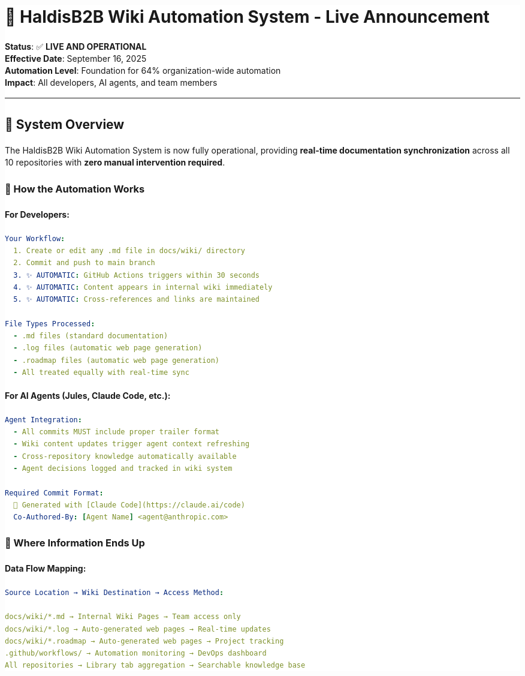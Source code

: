 # 🚀 HaldisB2B Wiki Automation System - Live Announcement

**Status**: ✅ **LIVE AND OPERATIONAL**  
**Effective Date**: September 16, 2025  
**Automation Level**: Foundation for 64% organization-wide automation  
**Impact**: All developers, AI agents, and team members

---

## 📢 **System Overview**

The HaldisB2B Wiki Automation System is now fully operational, providing **real-time documentation synchronization** across all 10 repositories with **zero manual intervention required**.

### **🔄 How the Automation Works**

#### **For Developers:**
```yaml
Your Workflow:
  1. Create or edit any .md file in docs/wiki/ directory
  2. Commit and push to main branch
  3. ✨ AUTOMATIC: GitHub Actions triggers within 30 seconds
  4. ✨ AUTOMATIC: Content appears in internal wiki immediately
  5. ✨ AUTOMATIC: Cross-references and links are maintained

File Types Processed:
  - .md files (standard documentation)
  - .log files (automatic web page generation)
  - .roadmap files (automatic web page generation)
  - All treated equally with real-time sync
```

#### **For AI Agents (Jules, Claude Code, etc.):**
```yaml
Agent Integration:
  - All commits MUST include proper trailer format
  - Wiki content updates trigger agent context refreshing
  - Cross-repository knowledge automatically available
  - Agent decisions logged and tracked in wiki system
  
Required Commit Format:
  🤖 Generated with [Claude Code](https://claude.ai/code)
  Co-Authored-By: [Agent Name] <agent@anthropic.com>
```

### **📍 Where Information Ends Up**

#### **Data Flow Mapping:**
```yaml
Source Location → Wiki Destination → Access Method:

docs/wiki/*.md → Internal Wiki Pages → Team access only
docs/wiki/*.log → Auto-generated web pages → Real-time updates
docs/wiki/*.roadmap → Auto-generated web pages → Project tracking
.github/workflows/ → Automation monitoring → DevOps dashboard
All repositories → Library tab aggregation → Searchable knowledge base
```
